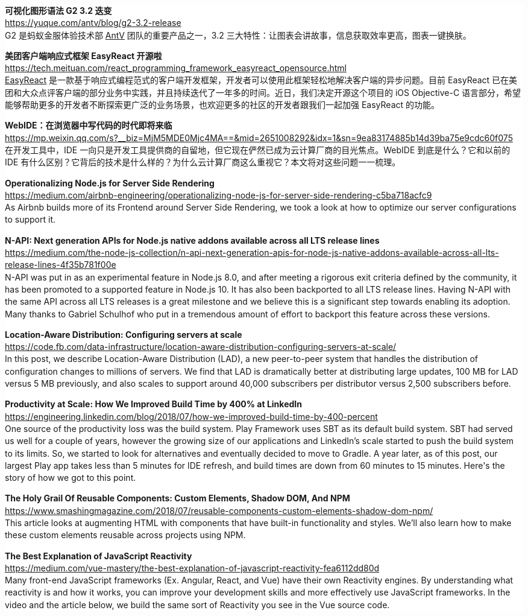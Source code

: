 **可视化图形语法 G2 3.2 迭变**  
https://yuque.com/antv/blog/g2-3.2-release  
G2 是蚂蚁金服体验技术部 [AntV](http://antv.alipay.com/) 团队的重要产品之一，3.2 三大特性：让图表会讲故事，信息获取效率更高，图表一键换肤。

**美团客户端响应式框架 EasyReact 开源啦**  
https://tech.meituan.com/react_programming_framework_easyreact_opensource.html  
[EasyReact](https://github.com/meituan/EasyReact) 是一款基于响应式编程范式的客户端开发框架，开发者可以使用此框架轻松地解决客户端的异步问题。目前 EasyReact 已在美团和大众点评客户端的部分业务中实践，并且持续迭代了一年多的时间。近日，我们决定开源这个项目的 iOS Objective-C 语言部分，希望能够帮助更多的开发者不断探索更广泛的业务场景，也欢迎更多的社区的开发者跟我们一起加强 EasyReact 的功能。

**WebIDE：在浏览器中写代码的时代即将来临**  
https://mp.weixin.qq.com/s?__biz=MjM5MDE0Mjc4MA==&mid=2651008292&idx=1&sn=9ea83174885b14d39ba75e9cdc60f075  
在开发工具中，IDE 一向只是开发工具提供商的自留地，但它现在俨然已成为云计算厂商的目光焦点。WebIDE 到底是什么？它和以前的 IDE 有什么区别？它背后的技术是什么样的？为什么云计算厂商这么重视它？本文将对这些问题一一梳理。

**Operationalizing Node.js for Server Side Rendering**  
https://medium.com/airbnb-engineering/operationalizing-node-js-for-server-side-rendering-c5ba718acfc9  
As Airbnb builds more of its Frontend around Server Side Rendering, we took a look at how to optimize our server configurations to support it.

**N-API: Next generation APIs for Node.js native addons available across all LTS release lines**  
https://medium.com/the-node-js-collection/n-api-next-generation-apis-for-node-js-native-addons-available-across-all-lts-release-lines-4f35b781f00e  
N-API was put in as an experimental feature in Node.js 8.0, and after meeting a rigorous exit criteria defined by the community, it has been promoted to a supported feature in Node.js 10. It has also been backported to all LTS release lines. Having N-API with the same API across all LTS releases is a great milestone and we believe this is a significant step towards enabling its adoption. Many thanks to Gabriel Schulhof who put in a tremendous amount of effort to backport this feature across these versions.

**Location-Aware Distribution: Configuring servers at scale**  
https://code.fb.com/data-infrastructure/location-aware-distribution-configuring-servers-at-scale/  
In this post, we describe Location-Aware Distribution (LAD), a new peer-to-peer system that handles the distribution of configuration changes to millions of servers. We find that LAD is dramatically better at distributing large updates, 100 MB for LAD versus 5 MB previously, and also scales to support around 40,000 subscribers per distributor versus 2,500 subscribers before.

**Productivity at Scale: How We Improved Build Time by 400% at LinkedIn**  
https://engineering.linkedin.com/blog/2018/07/how-we-improved-build-time-by-400-percent  
One source of the productivity loss was the build system. Play Framework uses SBT as its default build system. SBT had served us well for a couple of years, however the growing size of our applications and LinkedIn’s scale started to push the build system to its limits. So, we started to look for alternatives and eventually decided to move to Gradle. A year later, as of this post, our largest Play app takes less than 5 minutes for IDE refresh, and build times are down from 60 minutes to 15 minutes. Here's the story of how we got to this point.

**The Holy Grail Of Reusable Components: Custom Elements, Shadow DOM, And NPM**  
https://www.smashingmagazine.com/2018/07/reusable-components-custom-elements-shadow-dom-npm/  
This article looks at augmenting HTML with components that have built-in functionality and styles. We’ll also learn how to make these custom elements reusable across projects using NPM.

**The Best Explanation of JavaScript Reactivity**  
https://medium.com/vue-mastery/the-best-explanation-of-javascript-reactivity-fea6112dd80d  
Many front-end JavaScript frameworks (Ex. Angular, React, and Vue) have their own Reactivity engines. By understanding what reactivity is and how it works, you can improve your development skills and more effectively use JavaScript frameworks. In the video and the article below, we build the same sort of Reactivity you see in the Vue source code.
